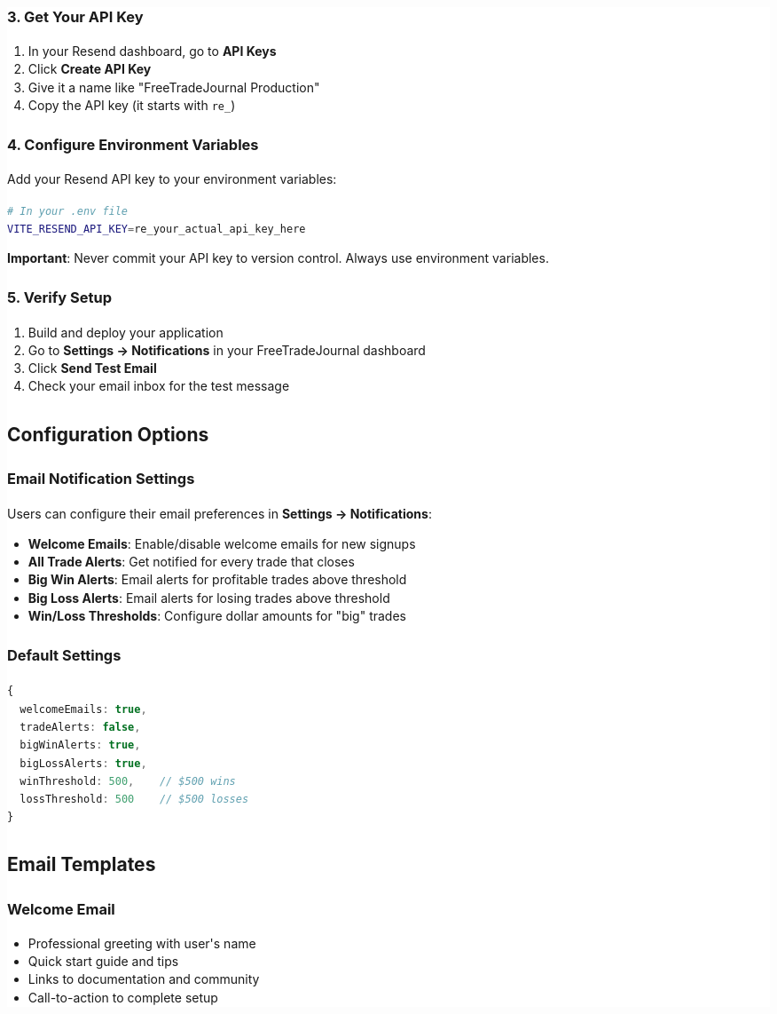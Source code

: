 ### 3. Get Your API Key

1. In your Resend dashboard, go to **API Keys**
2. Click **Create API Key**
3. Give it a name like "FreeTradeJournal Production"
4. Copy the API key (it starts with `re_`)

### 4. Configure Environment Variables

Add your Resend API key to your environment variables:

```bash
# In your .env file
VITE_RESEND_API_KEY=re_your_actual_api_key_here
```

**Important**: Never commit your API key to version control. Always use environment variables.

### 5. Verify Setup

1. Build and deploy your application
2. Go to **Settings → Notifications** in your FreeTradeJournal dashboard
3. Click **Send Test Email**
4. Check your email inbox for the test message

## Configuration Options

### Email Notification Settings

Users can configure their email preferences in **Settings → Notifications**:

- **Welcome Emails**: Enable/disable welcome emails for new signups
- **All Trade Alerts**: Get notified for every trade that closes
- **Big Win Alerts**: Email alerts for profitable trades above threshold
- **Big Loss Alerts**: Email alerts for losing trades above threshold
- **Win/Loss Thresholds**: Configure dollar amounts for "big" trades

### Default Settings

```typescript
{
  welcomeEmails: true,
  tradeAlerts: false,
  bigWinAlerts: true,
  bigLossAlerts: true,
  winThreshold: 500,    // $500 wins
  lossThreshold: 500    // $500 losses
}
```

## Email Templates

### Welcome Email
- Professional greeting with user's name
- Quick start guide and tips
- Links to documentation and community
- Call-to-action to complete setup
